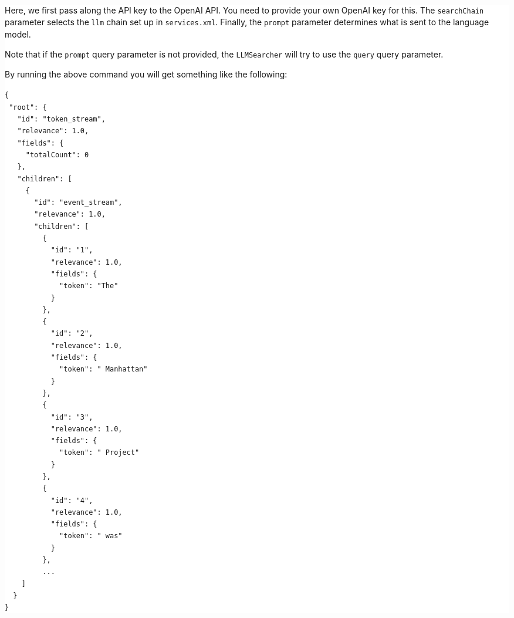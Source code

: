 Here, we first pass along the API key to the OpenAI API. You need to provide your
own OpenAI key for this. The `searchChain` parameter selects the `llm` chain set
up in `services.xml`. Finally, the `prompt` parameter determines what is sent to
the language model.

Note that if the `prompt` query parameter is not provided, the `LLMSearcher` will
try to use the `query` query parameter.

By running the above command you will get something like the following:

```
{
 "root": {
   "id": "token_stream",
   "relevance": 1.0,
   "fields": {
     "totalCount": 0
   },
   "children": [
     {
       "id": "event_stream",
       "relevance": 1.0,
       "children": [
         {
           "id": "1",
           "relevance": 1.0,
           "fields": {
             "token": "The"
           }
         },
         {
           "id": "2",
           "relevance": 1.0,
           "fields": {
             "token": " Manhattan"
           }
         },
         {
           "id": "3",
           "relevance": 1.0,
           "fields": {
             "token": " Project"
           }
         },
         {
           "id": "4",
           "relevance": 1.0,
           "fields": {
             "token": " was"
           }
         },
         ...
    ]
  }
}
```

